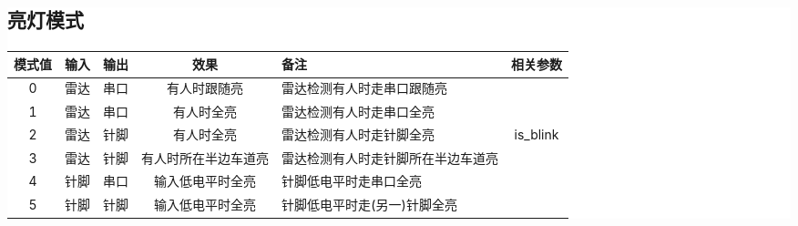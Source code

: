 ## 亮灯模式
| 模式值 | 输入 | 输出 | 效果 | 备注 | 相关参数 |
| :---: | :---: | :---: | :---: | :-- | :--: |
| 0 | 雷达 | 串口 | 有人时跟随亮 | 雷达检测有人时走串口跟随亮| |
| 1 | 雷达 | 串口 | 有人时全亮 | 雷达检测有人时走串口全亮 | |
| 2 | 雷达 | 针脚 | 有人时全亮 | 雷达检测有人时走针脚全亮 | is_blink |
| 3 | 雷达 | 针脚 | 有人时所在半边车道亮 | 雷达检测有人时走针脚所在半边车道亮 |  |
| 4 | 针脚 | 串口 | 输入低电平时全亮 | 针脚低电平时走串口全亮 | |
| 5 | 针脚 | 针脚 | 输入低电平时全亮 | 针脚低电平时走(另一)针脚全亮 | |
